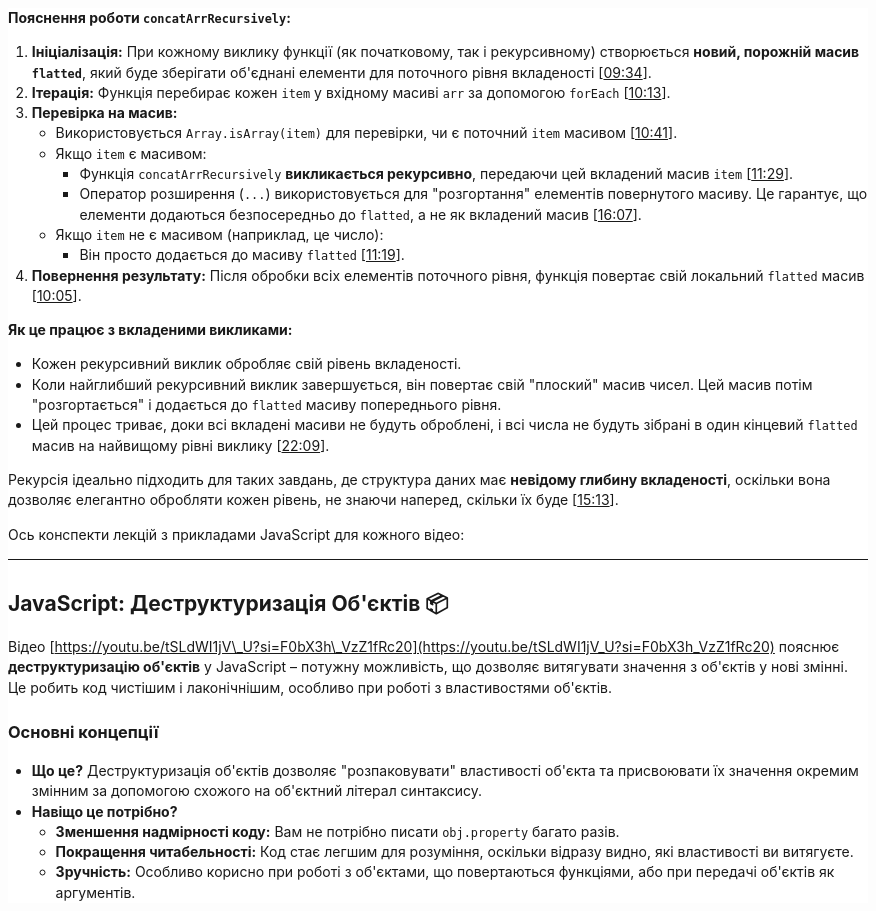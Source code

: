 **Пояснення роботи `concatArrRecursively`:**

1.  **Ініціалізація:** При кожному виклику функції (як початковому, так і рекурсивному) створюється **новий, порожній масив `flatted`**, який буде зберігати об'єднані елементи для поточного рівня вкладеності \[[09:34](http://www.youtube.com/watch?v=AQZCP3Tmgg0&t=574)\].
2.  **Ітерація:** Функція перебирає кожен `item` у вхідному масиві `arr` за допомогою `forEach` \[[10:13](http://www.youtube.com/watch?v=AQZCP3Tmgg0&t=613)\].
3.  **Перевірка на масив:**
      * Використовується `Array.isArray(item)` для перевірки, чи є поточний `item` масивом \[[10:41](http://www.youtube.com/watch?v=AQZCP3Tmgg0&t=641)\].
      * Якщо `item` є масивом:
          * Функція `concatArrRecursively` **викликається рекурсивно**, передаючи цей вкладений масив `item` \[[11:29](http://www.youtube.com/watch?v=AQZCP3Tmgg0&t=689)\].
          * Оператор розширення (`...`) використовується для "розгортання" елементів повернутого масиву. Це гарантує, що елементи додаються безпосередньо до `flatted`, а не як вкладений масив \[[16:07](http://www.youtube.com/watch?v=AQZCP3Tmgg0&t=967)\].
      * Якщо `item` не є масивом (наприклад, це число):
          * Він просто додається до масиву `flatted` \[[11:19](http://www.youtube.com/watch?v=AQZCP3Tmgg0&t=679)\].
4.  **Повернення результату:** Після обробки всіх елементів поточного рівня, функція повертає свій локальний `flatted` масив \[[10:05](http://www.youtube.com/watch?v=AQZCP3Tmgg0&t=605)\].

**Як це працює з вкладеними викликами:**

  * Кожен рекурсивний виклик обробляє свій рівень вкладеності.
  * Коли найглибший рекурсивний виклик завершується, він повертає свій "плоский" масив чисел. Цей масив потім "розгортається" і додається до `flatted` масиву попереднього рівня.
  * Цей процес триває, доки всі вкладені масиви не будуть оброблені, і всі числа не будуть зібрані в один кінцевий `flatted` масив на найвищому рівні виклику \[[22:09](http://www.youtube.com/watch?v=AQZCP3Tmgg0&t=1329)\].

Рекурсія ідеально підходить для таких завдань, де структура даних має **невідому глибину вкладеності**, оскільки вона дозволяє елегантно обробляти кожен рівень, не знаючи наперед, скільки їх буде \[[15:13](http://www.youtube.com/watch?v=AQZCP3Tmgg0&t=913)\].

Ось конспекти лекцій з прикладами JavaScript для кожного відео:

-----

## JavaScript: Деструктуризація Об'єктів 📦

Відео [https://youtu.be/tSLdWI1jV\_U?si=F0bX3h\_VzZ1fRc20](https://youtu.be/tSLdWI1jV_U?si=F0bX3h_VzZ1fRc20) пояснює **деструктуризацію об'єктів** у JavaScript – потужну можливість, що дозволяє витягувати значення з об'єктів у нові змінні. Це робить код чистішим і лаконічнішим, особливо при роботі з властивостями об'єктів.

### Основні концепції

  * **Що це?** Деструктуризація об'єктів дозволяє "розпаковувати" властивості об'єкта та присвоювати їх значення окремим змінним за допомогою схожого на об'єктний літерал синтаксису.
  * **Навіщо це потрібно?**
      * **Зменшення надмірності коду:** Вам не потрібно писати `obj.property` багато разів.
      * **Покращення читабельності:** Код стає легшим для розуміння, оскільки відразу видно, які властивості ви витягуєте.
      * **Зручність:** Особливо корисно при роботі з об'єктами, що повертаються функціями, або при передачі об'єктів як аргументів.
